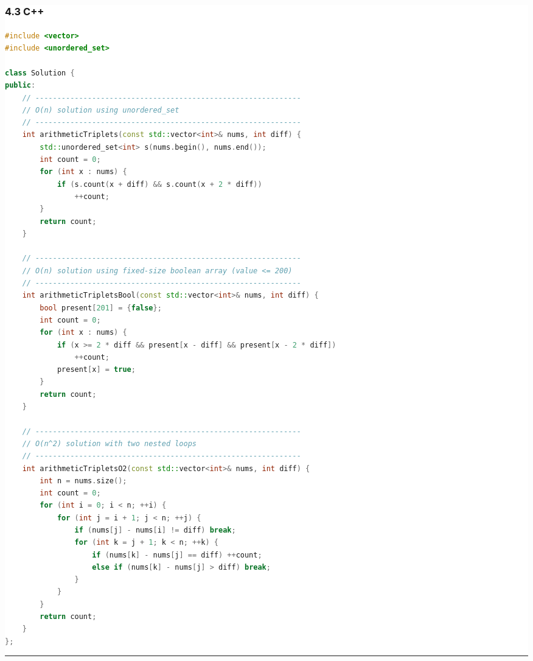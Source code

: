 ### 4.3  C++

```cpp
#include <vector>
#include <unordered_set>

class Solution {
public:
    // -------------------------------------------------------------
    // O(n) solution using unordered_set
    // -------------------------------------------------------------
    int arithmeticTriplets(const std::vector<int>& nums, int diff) {
        std::unordered_set<int> s(nums.begin(), nums.end());
        int count = 0;
        for (int x : nums) {
            if (s.count(x + diff) && s.count(x + 2 * diff))
                ++count;
        }
        return count;
    }

    // -------------------------------------------------------------
    // O(n) solution using fixed-size boolean array (value <= 200)
    // -------------------------------------------------------------
    int arithmeticTripletsBool(const std::vector<int>& nums, int diff) {
        bool present[201] = {false};
        int count = 0;
        for (int x : nums) {
            if (x >= 2 * diff && present[x - diff] && present[x - 2 * diff])
                ++count;
            present[x] = true;
        }
        return count;
    }

    // -------------------------------------------------------------
    // O(n^2) solution with two nested loops
    // -------------------------------------------------------------
    int arithmeticTripletsO2(const std::vector<int>& nums, int diff) {
        int n = nums.size();
        int count = 0;
        for (int i = 0; i < n; ++i) {
            for (int j = i + 1; j < n; ++j) {
                if (nums[j] - nums[i] != diff) break;
                for (int k = j + 1; k < n; ++k) {
                    if (nums[k] - nums[j] == diff) ++count;
                    else if (nums[k] - nums[j] > diff) break;
                }
            }
        }
        return count;
    }
};
```

---